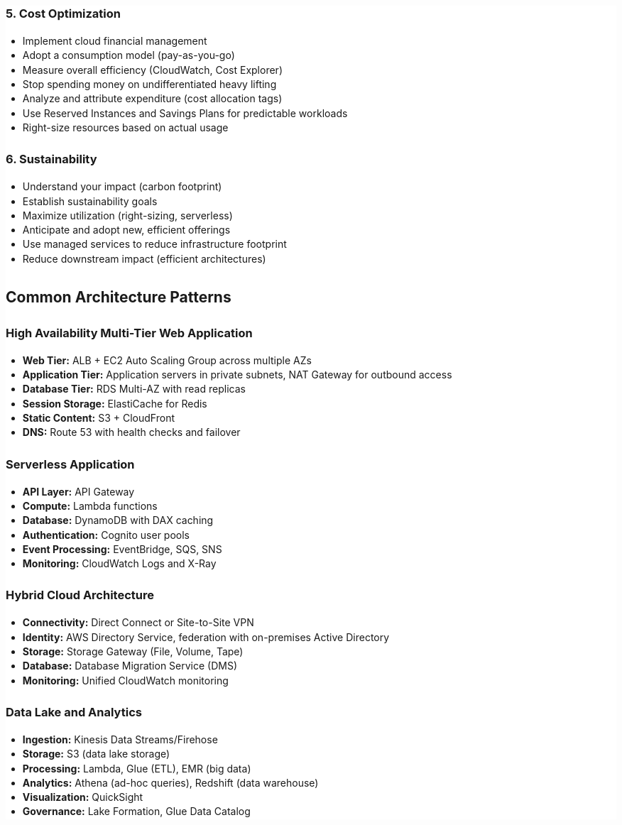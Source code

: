 ### 5. Cost Optimization
- Implement cloud financial management
- Adopt a consumption model (pay-as-you-go)
- Measure overall efficiency (CloudWatch, Cost Explorer)
- Stop spending money on undifferentiated heavy lifting
- Analyze and attribute expenditure (cost allocation tags)
- Use Reserved Instances and Savings Plans for predictable workloads
- Right-size resources based on actual usage

### 6. Sustainability
- Understand your impact (carbon footprint)
- Establish sustainability goals
- Maximize utilization (right-sizing, serverless)
- Anticipate and adopt new, efficient offerings
- Use managed services to reduce infrastructure footprint
- Reduce downstream impact (efficient architectures)

## Common Architecture Patterns

### High Availability Multi-Tier Web Application
- **Web Tier:** ALB + EC2 Auto Scaling Group across multiple AZs
- **Application Tier:** Application servers in private subnets, NAT Gateway for outbound access
- **Database Tier:** RDS Multi-AZ with read replicas
- **Session Storage:** ElastiCache for Redis
- **Static Content:** S3 + CloudFront
- **DNS:** Route 53 with health checks and failover

### Serverless Application
- **API Layer:** API Gateway
- **Compute:** Lambda functions
- **Database:** DynamoDB with DAX caching
- **Authentication:** Cognito user pools
- **Event Processing:** EventBridge, SQS, SNS
- **Monitoring:** CloudWatch Logs and X-Ray

### Hybrid Cloud Architecture
- **Connectivity:** Direct Connect or Site-to-Site VPN
- **Identity:** AWS Directory Service, federation with on-premises Active Directory
- **Storage:** Storage Gateway (File, Volume, Tape)
- **Database:** Database Migration Service (DMS)
- **Monitoring:** Unified CloudWatch monitoring

### Data Lake and Analytics
- **Ingestion:** Kinesis Data Streams/Firehose
- **Storage:** S3 (data lake storage)
- **Processing:** Lambda, Glue (ETL), EMR (big data)
- **Analytics:** Athena (ad-hoc queries), Redshift (data warehouse)
- **Visualization:** QuickSight
- **Governance:** Lake Formation, Glue Data Catalog
